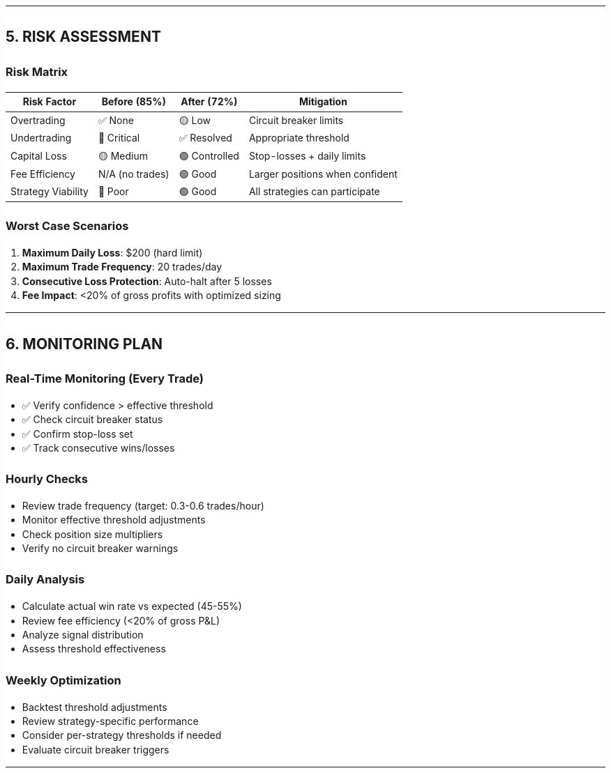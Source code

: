 
---

## 5. RISK ASSESSMENT

### Risk Matrix

| Risk Factor | Before (85%) | After (72%) | Mitigation |
|-------------|--------------|-------------|------------|
| Overtrading | ✅ None | 🟡 Low | Circuit breaker limits |
| Undertrading | 🔴 Critical | ✅ Resolved | Appropriate threshold |
| Capital Loss | 🟡 Medium | 🟢 Controlled | Stop-losses + daily limits |
| Fee Efficiency | N/A (no trades) | 🟢 Good | Larger positions when confident |
| Strategy Viability | 🔴 Poor | 🟢 Good | All strategies can participate |

### Worst Case Scenarios
1. **Maximum Daily Loss**: $200 (hard limit)
2. **Maximum Trade Frequency**: 20 trades/day
3. **Consecutive Loss Protection**: Auto-halt after 5 losses
4. **Fee Impact**: <20% of gross profits with optimized sizing

---

## 6. MONITORING PLAN

### Real-Time Monitoring (Every Trade)
- ✅ Verify confidence > effective threshold
- ✅ Check circuit breaker status
- ✅ Confirm stop-loss set
- ✅ Track consecutive wins/losses

### Hourly Checks
- Review trade frequency (target: 0.3-0.6 trades/hour)
- Monitor effective threshold adjustments
- Check position size multipliers
- Verify no circuit breaker warnings

### Daily Analysis
- Calculate actual win rate vs expected (45-55%)
- Review fee efficiency (<20% of gross P&L)
- Analyze signal distribution
- Assess threshold effectiveness

### Weekly Optimization
- Backtest threshold adjustments
- Review strategy-specific performance
- Consider per-strategy thresholds if needed
- Evaluate circuit breaker triggers

---